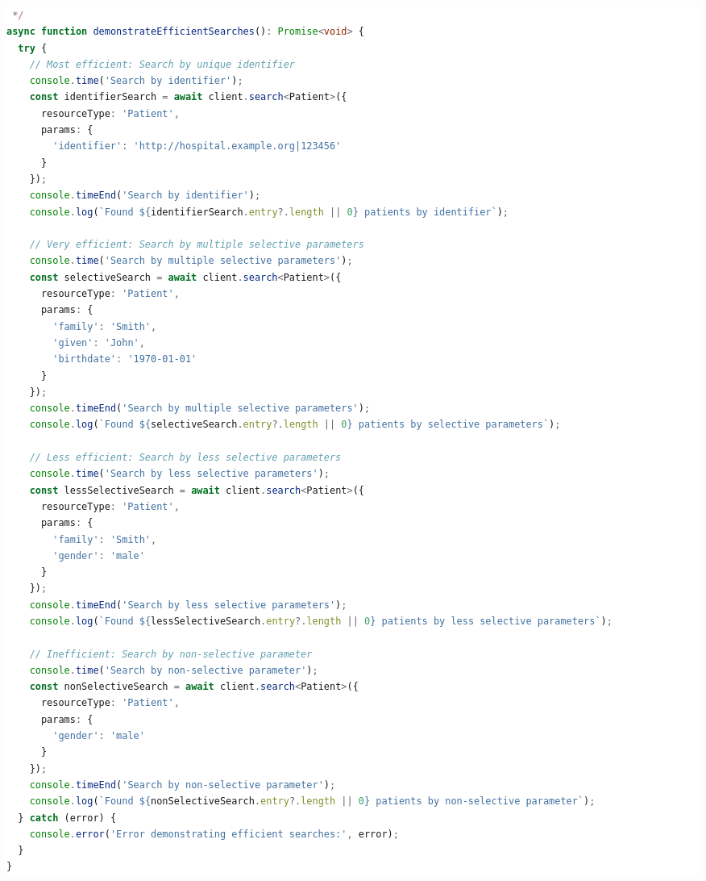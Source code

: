 ```typescript
 */
async function demonstrateEfficientSearches(): Promise<void> {
  try {
    // Most efficient: Search by unique identifier
    console.time('Search by identifier');
    const identifierSearch = await client.search<Patient>({
      resourceType: 'Patient',
      params: {
        'identifier': 'http://hospital.example.org|123456'
      }
    });
    console.timeEnd('Search by identifier');
    console.log(`Found ${identifierSearch.entry?.length || 0} patients by identifier`);
    
    // Very efficient: Search by multiple selective parameters
    console.time('Search by multiple selective parameters');
    const selectiveSearch = await client.search<Patient>({
      resourceType: 'Patient',
      params: {
        'family': 'Smith',
        'given': 'John',
        'birthdate': '1970-01-01'
      }
    });
    console.timeEnd('Search by multiple selective parameters');
    console.log(`Found ${selectiveSearch.entry?.length || 0} patients by selective parameters`);
    
    // Less efficient: Search by less selective parameters
    console.time('Search by less selective parameters');
    const lessSelectiveSearch = await client.search<Patient>({
      resourceType: 'Patient',
      params: {
        'family': 'Smith',
        'gender': 'male'
      }
    });
    console.timeEnd('Search by less selective parameters');
    console.log(`Found ${lessSelectiveSearch.entry?.length || 0} patients by less selective parameters`);
    
    // Inefficient: Search by non-selective parameter
    console.time('Search by non-selective parameter');
    const nonSelectiveSearch = await client.search<Patient>({
      resourceType: 'Patient',
      params: {
        'gender': 'male'
      }
    });
    console.timeEnd('Search by non-selective parameter');
    console.log(`Found ${nonSelectiveSearch.entry?.length || 0} patients by non-selective parameter`);
  } catch (error) {
    console.error('Error demonstrating efficient searches:', error);
  }
}
```
